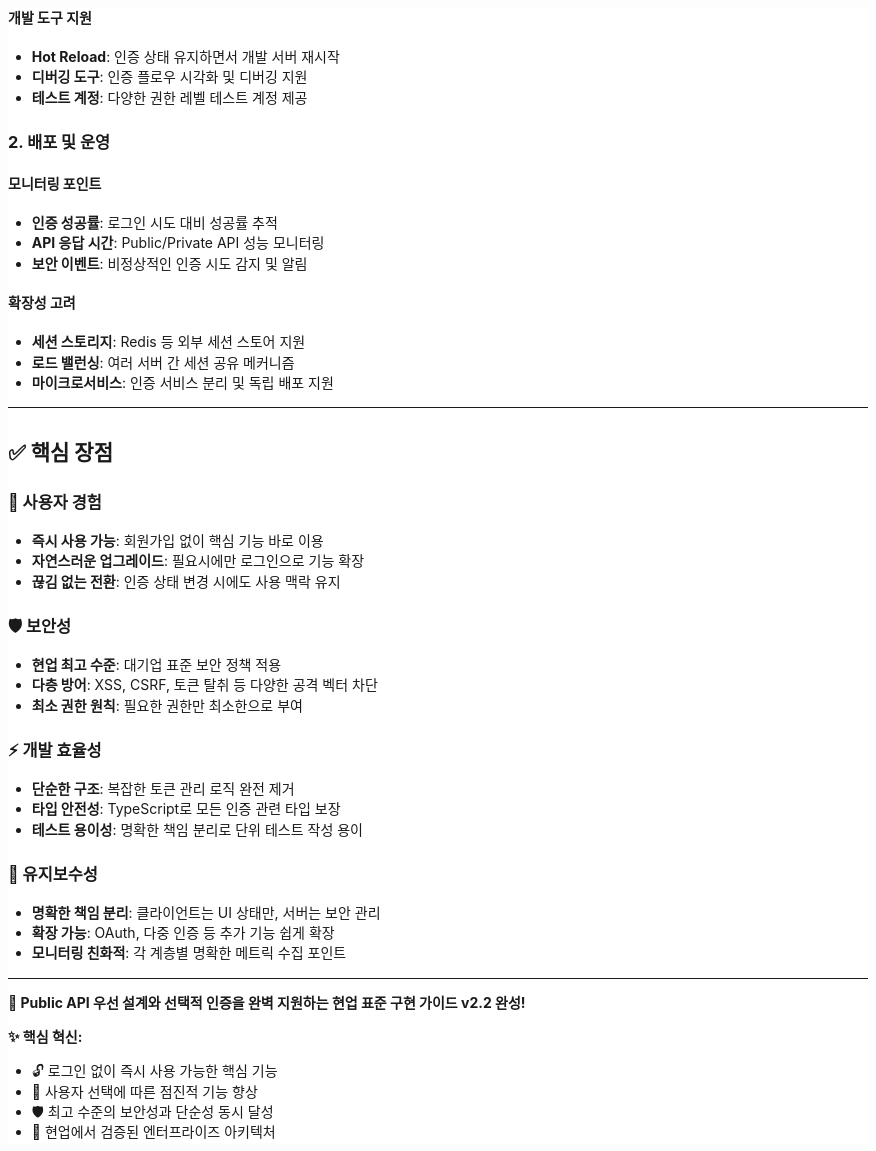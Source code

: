 #### 개발 도구 지원
- **Hot Reload**: 인증 상태 유지하면서 개발 서버 재시작
- **디버깅 도구**: 인증 플로우 시각화 및 디버깅 지원
- **테스트 계정**: 다양한 권한 레벨 테스트 계정 제공

### 2. 배포 및 운영

#### 모니터링 포인트
- **인증 성공률**: 로그인 시도 대비 성공률 추적
- **API 응답 시간**: Public/Private API 성능 모니터링
- **보안 이벤트**: 비정상적인 인증 시도 감지 및 알림

#### 확장성 고려
- **세션 스토리지**: Redis 등 외부 세션 스토어 지원
- **로드 밸런싱**: 여러 서버 간 세션 공유 메커니즘
- **마이크로서비스**: 인증 서비스 분리 및 독립 배포 지원

---

## ✅ 핵심 장점

### 🚀 사용자 경험
- **즉시 사용 가능**: 회원가입 없이 핵심 기능 바로 이용
- **자연스러운 업그레이드**: 필요시에만 로그인으로 기능 확장
- **끊김 없는 전환**: 인증 상태 변경 시에도 사용 맥락 유지

### 🛡️ 보안성
- **현업 최고 수준**: 대기업 표준 보안 정책 적용
- **다층 방어**: XSS, CSRF, 토큰 탈취 등 다양한 공격 벡터 차단
- **최소 권한 원칙**: 필요한 권한만 최소한으로 부여

### ⚡ 개발 효율성
- **단순한 구조**: 복잡한 토큰 관리 로직 완전 제거
- **타입 안전성**: TypeScript로 모든 인증 관련 타입 보장
- **테스트 용이성**: 명확한 책임 분리로 단위 테스트 작성 용이

### 🔧 유지보수성
- **명확한 책임 분리**: 클라이언트는 UI 상태만, 서버는 보안 관리
- **확장 가능**: OAuth, 다중 인증 등 추가 기능 쉽게 확장
- **모니터링 친화적**: 각 계층별 명확한 메트릭 수집 포인트

---

**🎉 Public API 우선 설계와 선택적 인증을 완벽 지원하는 현업 표준 구현 가이드 v2.2 완성!**

**✨ 핵심 혁신:**
- 🔓 로그인 없이 즉시 사용 가능한 핵심 기능
- 🎯 사용자 선택에 따른 점진적 기능 향상
- 🛡️ 최고 수준의 보안성과 단순성 동시 달성
- 🚀 현업에서 검증된 엔터프라이즈 아키텍처

